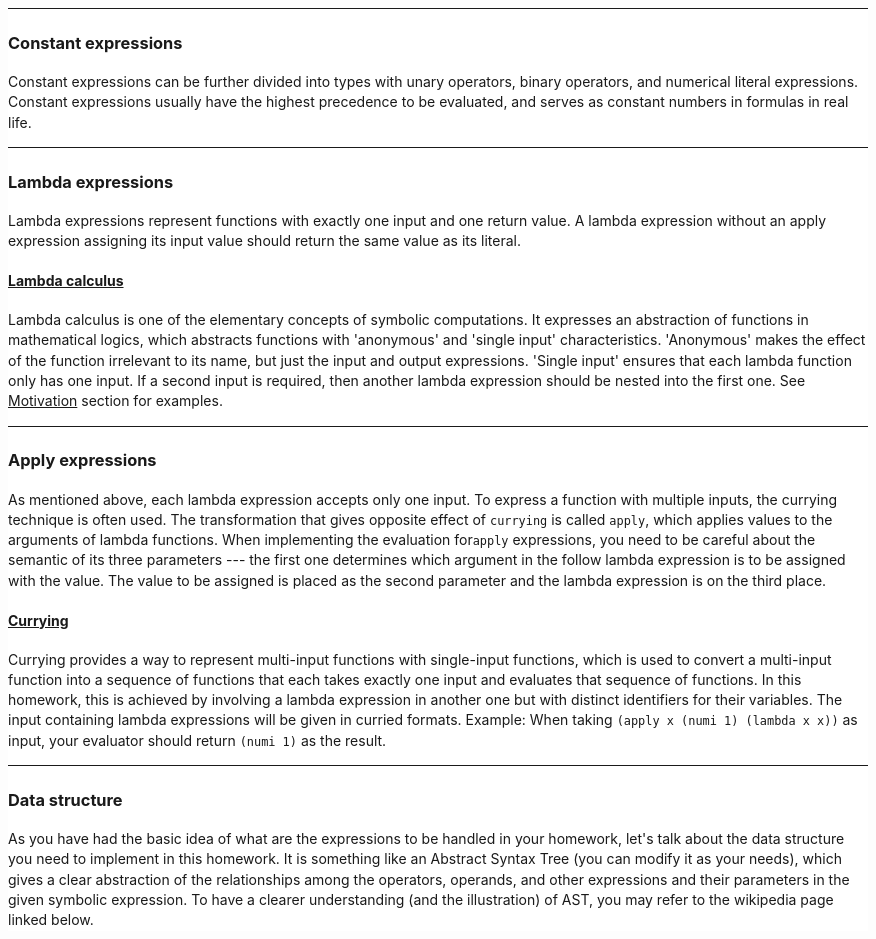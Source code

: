 -----

### Constant expressions

Constant expressions can be further divided into types with unary operators,  binary operators, and numerical literal expressions. Constant expressions usually have the highest precedence to be evaluated, and serves as constant numbers in formulas in real life. 

-----

### Lambda expressions

Lambda expressions represent functions with exactly one input and one return value. A lambda expression without an apply expression assigning its input value should return the same value as its literal. 

#### [Lambda calculus](https://en.wikipedia.org/wiki/Lambda_calculus#Definition)

Lambda calculus is one of the elementary concepts of symbolic computations. It expresses an abstraction of functions in mathematical logics, which abstracts functions with 'anonymous' and 'single input' characteristics. 'Anonymous' makes the effect of the function irrelevant to its name, but just the input and output expressions. 'Single input' ensures that each lambda function only has one input. If a second input is required, then another lambda expression should be nested into the first one. See [Motivation](https://en.wikipedia.org/wiki/Lambda_calculus#Motivation) section for examples.

-----

### Apply expressions

As mentioned above, each lambda expression accepts only one input. To express a function with multiple inputs, the currying technique is often used.  The transformation that gives opposite effect of `currying` is called `apply`, which applies values to the  arguments of lambda functions. When implementing the evaluation for`apply` expressions, you need to be careful about the semantic of its three parameters --- the first one determines which argument in the follow lambda expression is to be assigned with the value. The value to be assigned is placed as the second parameter and the lambda expression is on the third place.

#### [Currying](https://en.wikipedia.org/wiki/Currying)

Currying provides a way to represent multi-input functions with single-input functions, which is used to convert a multi-input function into a sequence of functions that each takes exactly one input and evaluates that sequence of functions. In this homework, this is achieved by involving a lambda expression in another one but with distinct identifiers for their variables. The input containing lambda expressions will be given in curried formats.
Example: When taking `(apply x (numi 1) (lambda x x))` as input, your evaluator should return `(numi 1)` as the result.

-----

### Data structure

As you have had the basic idea of what are the expressions to be handled in your homework, let's talk about the data structure you need to implement in this homework. It is something like an Abstract Syntax Tree (you can modify it as your needs), which gives a clear abstraction of the relationships among the operators, operands, and other expressions and their parameters in the given symbolic expression. To have a clearer understanding (and the illustration) of AST, you may refer to the wikipedia page linked below.
